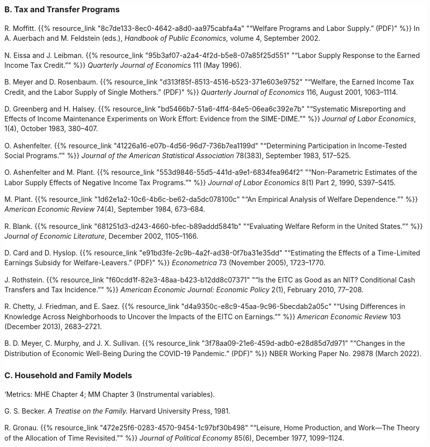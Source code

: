 ### B. Tax and Transfer Programs

R. Moffitt. {{% resource_link "8c7de133-8ec0-4642-a8d0-aa975cabfa4a" "“Welfare Programs and Labor Supply.” (PDF)" %}} In A. Auerbach and M. Feldstein (eds.), *Handbook of Public Economics,* volume 4, September 2002.

N. Eissa and J. Leibman. {{% resource_link "95b3af07-a2a4-4f2d-b5e8-07a85f25d551" "“Labor Supply Response to the Earned Income Tax Credit.”" %}} *Quarterly Journal of Economics* 111 (May 1996).

B. Meyer and D. Rosenbaum. {{% resource_link "d313f85f-8513-4516-b523-371e603e9752" "“Welfare, the Earned Income Tax Credit, and the Labor Supply of Single Mothers.” (PDF)" %}} *Quarterly Journal of Economics* 116, August 2001, 1063–1114.

D. Greenberg and H. Halsey. {{% resource_link "bd5466b7-51a6-4ff4-84e5-06ea6c392e7b" "“Systematic Misreporting and Effects of Income Maintenance Experiments on Work Effort: Evidence from the SIME-DIME.”" %}} *Journal of Labor Economics*, 1(4), October 1983, 380–407.

O. Ashenfelter. {{% resource_link "41226a16-e07b-4d56-96d7-736b7ea1199d" "“Determining Participation in Income-Tested Social Programs.”" %}} *Journal of the American Statistical Association* 78(383), September 1983, 517–525.

O. Ashenfelter and M. Plant. {{% resource_link "553d9846-55d5-441d-a9e1-6834fea964f2" "“Non-Parametric Estimates of the Labor Supply Effects of Negative Income Tax Programs.”" %}} *Journal of Labor Economics* 8(1) Part 2, 1990, S397–S415.

M. Plant. {{% resource_link "1d62e1a2-10c6-4b6c-be62-da5dc078100c" "“An Empirical Analysis of Welfare Dependence.”" %}} *American Economic Review* 74(4), September 1984, 673–684.

R. Blank. {{% resource_link "681251d3-d243-4660-bfec-b89addd5841b" "“Evaluating Welfare Reform in the United States.”" %}} *Journal of Economic Literature*, December 2002, 1105–1166.

D. Card and D. Hyslop. {{% resource_link "e91bd3fe-2c9b-4a2f-ad38-0f7ba31e35dd" "“Estimating the Effects of a Time-Limited Earnings Subsidy for Welfare-Leavers.” (PDF)" %}} *Econometrica* 73 (November 2005), 1723–1770.

J. Rothstein. {{% resource_link "f60cdd1f-82e3-48aa-b423-b12dd8c07371" "“Is the EITC as Good as an NIT? Conditional Cash Transfers and Tax Incidence.”" %}} *American Economic Journal: Economic Policy* 2(1), February 2010, 77–208.

R. Chetty, J. Friedman, and E. Saez. {{% resource_link "d4a9350c-e8c9-45aa-9c96-5becdab2a05c" "“Using Differences in Knowledge Across Neighborhoods to Uncover the Impacts of the EITC on Earnings.”" %}} *American Economic Review* 103 (December 2013), 2683–2721.

B. D. Meyer, C. Murphy, and J. X. Sullivan. {{% resource_link "3f78aa09-21e6-459d-adb0-e28d85d7d971" "“Changes in the Distribution of Economic Well-Being During the COVID-19 Pandemic.” (PDF)" %}} NBER Working Paper No. 29878 (March 2022).

### C. Household and Family Models

‘Metrics: MHE Chapter 4; MM Chapter 3 (Instrumental variables).

G. S. Becker. *A Treatise on the Family.* Harvard University Press, 1981.

R. Gronau. {{% resource_link "472e25f6-0283-4570-9454-1c97bf30b498" "“Leisure, Home Production, and Work—The Theory of the Allocation of Time Revisited.”" %}} *Journal of Political Economy* 85(6), December 1977, 1099–1124.
